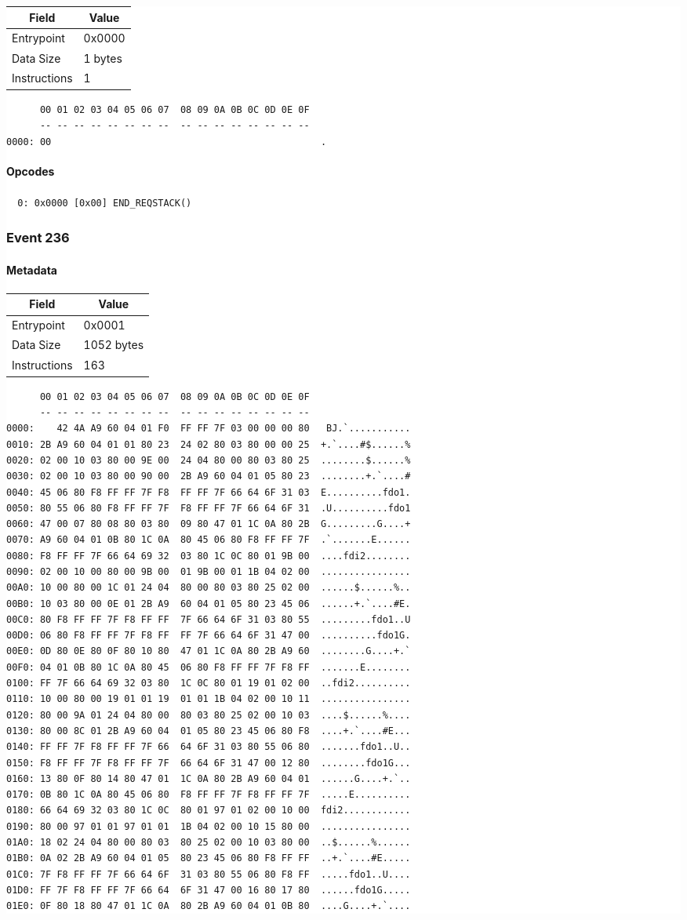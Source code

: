 | Field        | Value   |
|--------------|---------|
| Entrypoint   | 0x0000  |
| Data Size    | 1 bytes |
| Instructions | 1       |

```
      00 01 02 03 04 05 06 07  08 09 0A 0B 0C 0D 0E 0F
      -- -- -- -- -- -- -- --  -- -- -- -- -- -- -- --
0000: 00                                                .               
```

#### Opcodes

```
  0: 0x0000 [0x00] END_REQSTACK()
```

### Event 236

#### Metadata

| Field        | Value      |
|--------------|------------|
| Entrypoint   | 0x0001     |
| Data Size    | 1052 bytes |
| Instructions | 163        |

```
      00 01 02 03 04 05 06 07  08 09 0A 0B 0C 0D 0E 0F
      -- -- -- -- -- -- -- --  -- -- -- -- -- -- -- --
0000:    42 4A A9 60 04 01 F0  FF FF 7F 03 00 00 00 80   BJ.`...........
0010: 2B A9 60 04 01 01 80 23  24 02 80 03 80 00 00 25  +.`....#$......%
0020: 02 00 10 03 80 00 9E 00  24 04 80 00 80 03 80 25  ........$......%
0030: 02 00 10 03 80 00 90 00  2B A9 60 04 01 05 80 23  ........+.`....#
0040: 45 06 80 F8 FF FF 7F F8  FF FF 7F 66 64 6F 31 03  E..........fdo1.
0050: 80 55 06 80 F8 FF FF 7F  F8 FF FF 7F 66 64 6F 31  .U..........fdo1
0060: 47 00 07 80 08 80 03 80  09 80 47 01 1C 0A 80 2B  G.........G....+
0070: A9 60 04 01 0B 80 1C 0A  80 45 06 80 F8 FF FF 7F  .`.......E......
0080: F8 FF FF 7F 66 64 69 32  03 80 1C 0C 80 01 9B 00  ....fdi2........
0090: 02 00 10 00 80 00 9B 00  01 9B 00 01 1B 04 02 00  ................
00A0: 10 00 80 00 1C 01 24 04  80 00 80 03 80 25 02 00  ......$......%..
00B0: 10 03 80 00 0E 01 2B A9  60 04 01 05 80 23 45 06  ......+.`....#E.
00C0: 80 F8 FF FF 7F F8 FF FF  7F 66 64 6F 31 03 80 55  .........fdo1..U
00D0: 06 80 F8 FF FF 7F F8 FF  FF 7F 66 64 6F 31 47 00  ..........fdo1G.
00E0: 0D 80 0E 80 0F 80 10 80  47 01 1C 0A 80 2B A9 60  ........G....+.`
00F0: 04 01 0B 80 1C 0A 80 45  06 80 F8 FF FF 7F F8 FF  .......E........
0100: FF 7F 66 64 69 32 03 80  1C 0C 80 01 19 01 02 00  ..fdi2..........
0110: 10 00 80 00 19 01 01 19  01 01 1B 04 02 00 10 11  ................
0120: 80 00 9A 01 24 04 80 00  80 03 80 25 02 00 10 03  ....$......%....
0130: 80 00 8C 01 2B A9 60 04  01 05 80 23 45 06 80 F8  ....+.`....#E...
0140: FF FF 7F F8 FF FF 7F 66  64 6F 31 03 80 55 06 80  .......fdo1..U..
0150: F8 FF FF 7F F8 FF FF 7F  66 64 6F 31 47 00 12 80  ........fdo1G...
0160: 13 80 0F 80 14 80 47 01  1C 0A 80 2B A9 60 04 01  ......G....+.`..
0170: 0B 80 1C 0A 80 45 06 80  F8 FF FF 7F F8 FF FF 7F  .....E..........
0180: 66 64 69 32 03 80 1C 0C  80 01 97 01 02 00 10 00  fdi2............
0190: 80 00 97 01 01 97 01 01  1B 04 02 00 10 15 80 00  ................
01A0: 18 02 24 04 80 00 80 03  80 25 02 00 10 03 80 00  ..$......%......
01B0: 0A 02 2B A9 60 04 01 05  80 23 45 06 80 F8 FF FF  ..+.`....#E.....
01C0: 7F F8 FF FF 7F 66 64 6F  31 03 80 55 06 80 F8 FF  .....fdo1..U....
01D0: FF 7F F8 FF FF 7F 66 64  6F 31 47 00 16 80 17 80  ......fdo1G.....
01E0: 0F 80 18 80 47 01 1C 0A  80 2B A9 60 04 01 0B 80  ....G....+.`....
```